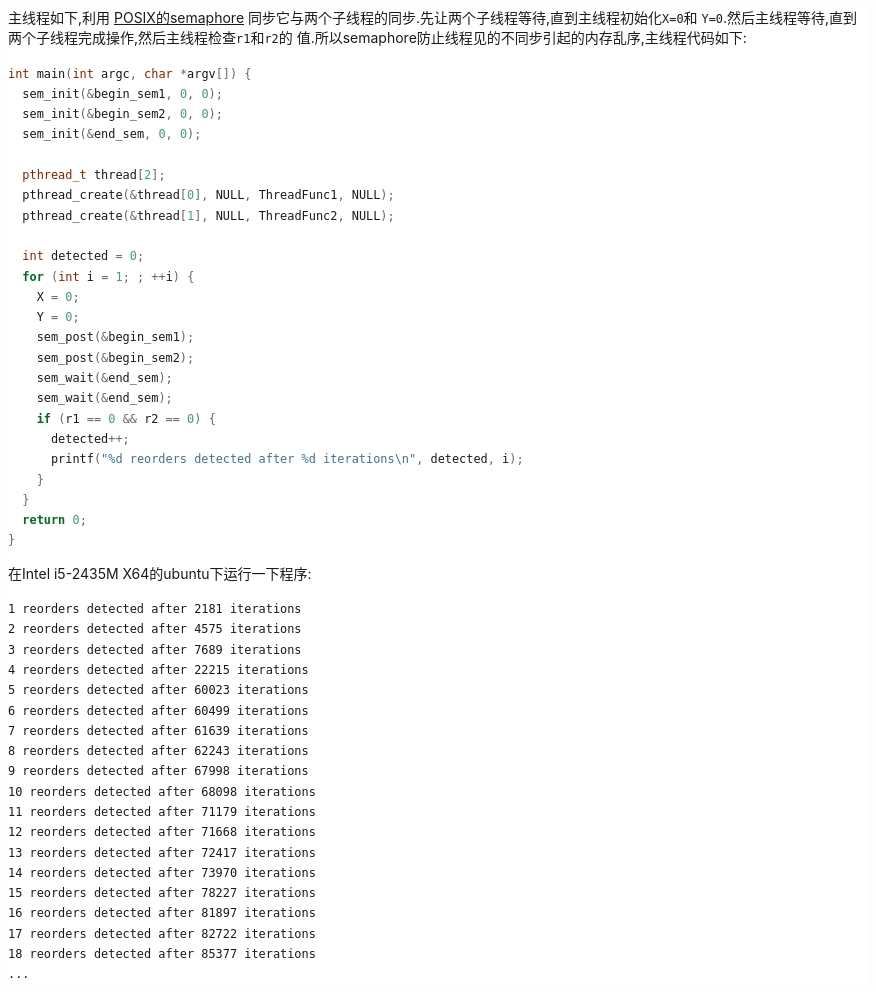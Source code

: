主线程如下,利用
[POSIX的semaphore](http://pubs.opengroup.org/onlinepubs/7908799/xsh/sem_init.html)
同步它与两个子线程的同步.先让两个子线程等待,直到主线程初始化`X=0`和
`Y=0`.然后主线程等待,直到两个子线程完成操作,然后主线程检查`r1`和`r2`的
值.所以semaphore防止线程见的不同步引起的内存乱序,主线程代码如下:

``` c++
int main(int argc, char *argv[]) {
  sem_init(&begin_sem1, 0, 0);
  sem_init(&begin_sem2, 0, 0);
  sem_init(&end_sem, 0, 0);

  pthread_t thread[2];
  pthread_create(&thread[0], NULL, ThreadFunc1, NULL);
  pthread_create(&thread[1], NULL, ThreadFunc2, NULL);

  int detected = 0;
  for (int i = 1; ; ++i) {
    X = 0;
    Y = 0;
    sem_post(&begin_sem1);
    sem_post(&begin_sem2);
    sem_wait(&end_sem);
    sem_wait(&end_sem);
    if (r1 == 0 && r2 == 0) {
      detected++;
      printf("%d reorders detected after %d iterations\n", detected, i);
    }
  }
  return 0;
}
```

在Intel i5-2435M X64的ubuntu下运行一下程序:

``` sh
1 reorders detected after 2181 iterations
2 reorders detected after 4575 iterations
3 reorders detected after 7689 iterations
4 reorders detected after 22215 iterations
5 reorders detected after 60023 iterations
6 reorders detected after 60499 iterations
7 reorders detected after 61639 iterations
8 reorders detected after 62243 iterations
9 reorders detected after 67998 iterations
10 reorders detected after 68098 iterations
11 reorders detected after 71179 iterations
12 reorders detected after 71668 iterations
13 reorders detected after 72417 iterations
14 reorders detected after 73970 iterations
15 reorders detected after 78227 iterations
16 reorders detected after 81897 iterations
17 reorders detected after 82722 iterations
18 reorders detected after 85377 iterations
...
```
